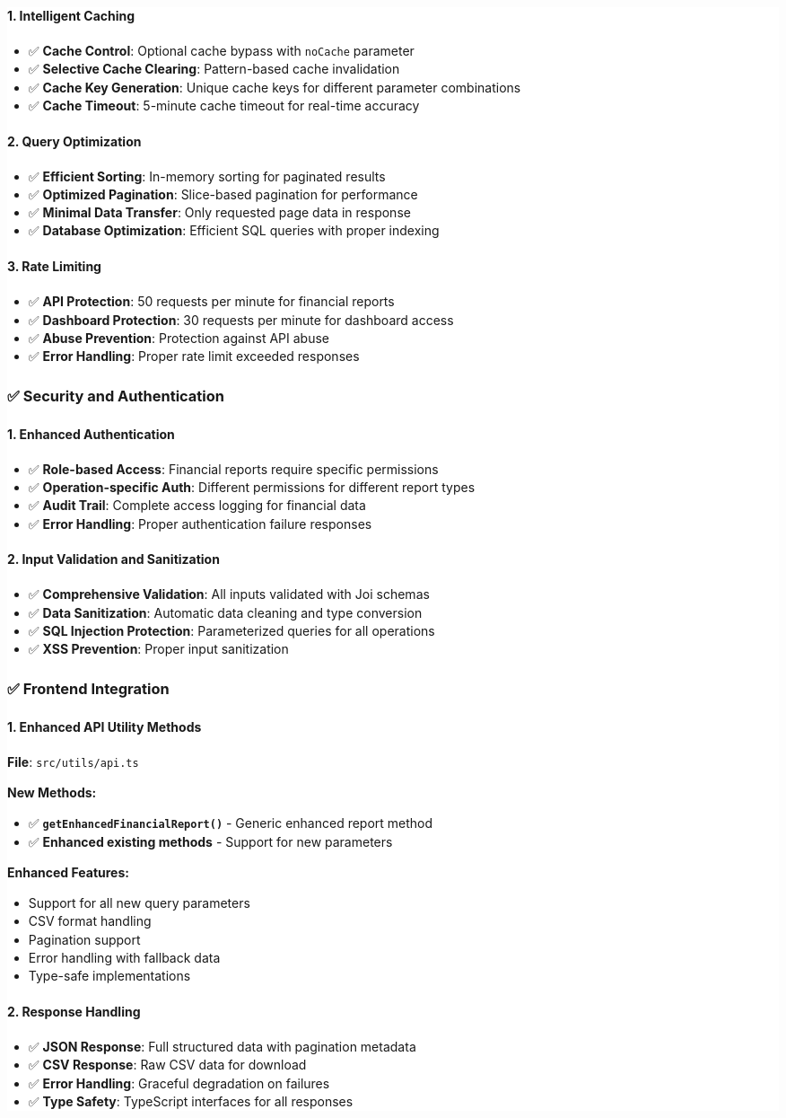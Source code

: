 #### 1. Intelligent Caching
- ✅ **Cache Control**: Optional cache bypass with `noCache` parameter
- ✅ **Selective Cache Clearing**: Pattern-based cache invalidation
- ✅ **Cache Key Generation**: Unique cache keys for different parameter combinations
- ✅ **Cache Timeout**: 5-minute cache timeout for real-time accuracy

#### 2. Query Optimization
- ✅ **Efficient Sorting**: In-memory sorting for paginated results
- ✅ **Optimized Pagination**: Slice-based pagination for performance
- ✅ **Minimal Data Transfer**: Only requested page data in response
- ✅ **Database Optimization**: Efficient SQL queries with proper indexing

#### 3. Rate Limiting
- ✅ **API Protection**: 50 requests per minute for financial reports
- ✅ **Dashboard Protection**: 30 requests per minute for dashboard access
- ✅ **Abuse Prevention**: Protection against API abuse
- ✅ **Error Handling**: Proper rate limit exceeded responses

### ✅ Security and Authentication

#### 1. Enhanced Authentication
- ✅ **Role-based Access**: Financial reports require specific permissions
- ✅ **Operation-specific Auth**: Different permissions for different report types
- ✅ **Audit Trail**: Complete access logging for financial data
- ✅ **Error Handling**: Proper authentication failure responses

#### 2. Input Validation and Sanitization
- ✅ **Comprehensive Validation**: All inputs validated with Joi schemas
- ✅ **Data Sanitization**: Automatic data cleaning and type conversion
- ✅ **SQL Injection Protection**: Parameterized queries for all operations
- ✅ **XSS Prevention**: Proper input sanitization

### ✅ Frontend Integration

#### 1. Enhanced API Utility Methods
**File**: `src/utils/api.ts`

**New Methods:**
- ✅ **`getEnhancedFinancialReport()`** - Generic enhanced report method
- ✅ **Enhanced existing methods** - Support for new parameters

**Enhanced Features:**
- Support for all new query parameters
- CSV format handling
- Pagination support
- Error handling with fallback data
- Type-safe implementations

#### 2. Response Handling
- ✅ **JSON Response**: Full structured data with pagination metadata
- ✅ **CSV Response**: Raw CSV data for download
- ✅ **Error Handling**: Graceful degradation on failures
- ✅ **Type Safety**: TypeScript interfaces for all responses
